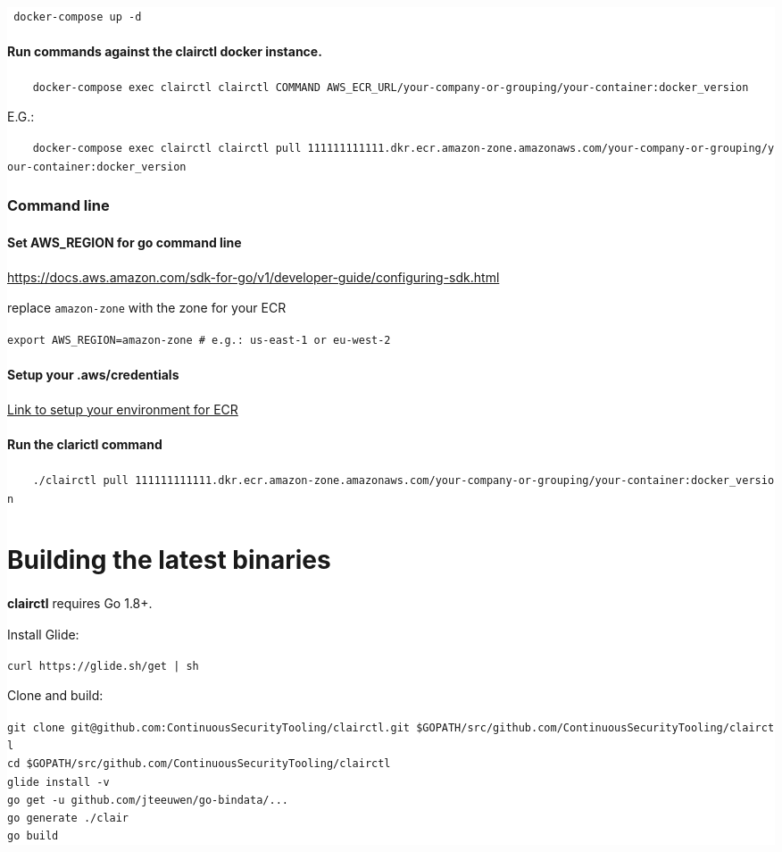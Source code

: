 ` docker-compose up -d`

#### Run commands against the clairctl docker instance.

```
    docker-compose exec clairctl clairctl COMMAND AWS_ECR_URL/your-company-or-grouping/your-container:docker_version
```

E.G.:

```
    docker-compose exec clairctl clairctl pull 111111111111.dkr.ecr.amazon-zone.amazonaws.com/your-company-or-grouping/your-container:docker_version
```

### Command line

#### Set AWS_REGION for go command line

<https://docs.aws.amazon.com/sdk-for-go/v1/developer-guide/configuring-sdk.html>

replace `amazon-zone` with the zone for your ECR

`export AWS_REGION=amazon-zone # e.g.: us-east-1 or eu-west-2`

#### Setup your .aws/credentials

[Link to setup your environment for ECR](#setup-your-environment-for-aws-ecr)

#### Run the clarictl command

```
    ./clairctl pull 111111111111.dkr.ecr.amazon-zone.amazonaws.com/your-company-or-grouping/your-container:docker_version
```


# Building the latest binaries

**clairctl** requires Go 1.8+.

Install Glide:
```
curl https://glide.sh/get | sh
```

Clone and build:
```
git clone git@github.com:ContinuousSecurityTooling/clairctl.git $GOPATH/src/github.com/ContinuousSecurityTooling/clairctl
cd $GOPATH/src/github.com/ContinuousSecurityTooling/clairctl
glide install -v
go get -u github.com/jteeuwen/go-bindata/...
go generate ./clair
go build
```
